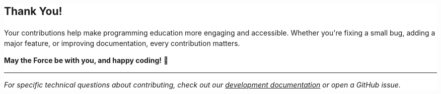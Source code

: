 ## Thank You!

Your contributions help make programming education more engaging and accessible. Whether you're fixing a small bug, adding a major feature, or improving documentation, every contribution matters.

**May the Force be with you, and happy coding!** 🌟

---

*For specific technical questions about contributing, check out our [development documentation](development/) or open a GitHub issue.*